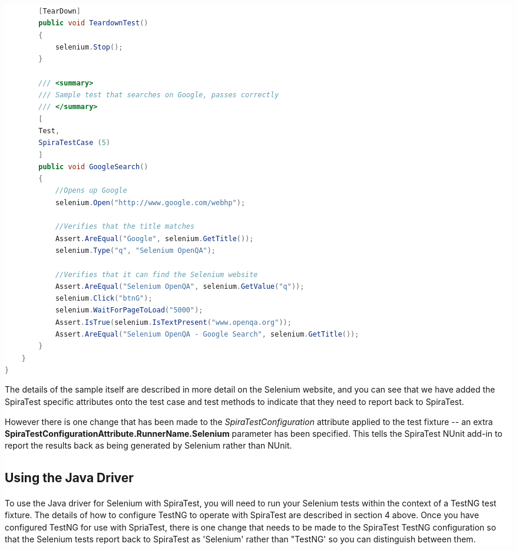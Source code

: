 ```C#
		[TearDown]
		public void TeardownTest()
		{
			selenium.Stop();
		}

		/// <summary>
		/// Sample test that searches on Google, passes correctly
		/// </summary>
		[
		Test,
		SpiraTestCase (5)
		]
		public void GoogleSearch()
		{
			//Opens up Google
			selenium.Open("http://www.google.com/webhp");

			//Verifies that the title matches
			Assert.AreEqual("Google", selenium.GetTitle());
			selenium.Type("q", "Selenium OpenQA");

			//Verifies that it can find the Selenium website
			Assert.AreEqual("Selenium OpenQA", selenium.GetValue("q"));
			selenium.Click("btnG");
			selenium.WaitForPageToLoad("5000");
			Assert.IsTrue(selenium.IsTextPresent("www.openqa.org"));
			Assert.AreEqual("Selenium OpenQA - Google Search", selenium.GetTitle());
		}	
	}
}
```

The details of the sample itself are described in more detail on the
Selenium website, and you can see that we have added the SpiraTest
specific attributes onto the test case and test methods to indicate that
they need to report back to SpiraTest.

However there is one change that has been made to the
*SpiraTestConfiguration* attribute applied to the test fixture -- an
extra **SpiraTestConfigurationAttribute.RunnerName.Selenium** parameter
has been specified. This tells the SpiraTest NUnit add-in to report the
results back as being generated by Selenium rather than NUnit.

## Using the Java Driver

To use the Java driver for Selenium with SpiraTest, you will need to run
your Selenium tests within the context of a TestNG test fixture. The
details of how to configure TestNG to operate with SpiraTest are
described in section 4 above. Once you have configured TestNG for use
with SpriaTest, there is one change that needs to be made to the
SpiraTest TestNG configuration so that the Selenium tests report back to
SpiraTest as 'Selenium' rather than "TestNG' so you can distinguish
between them.
